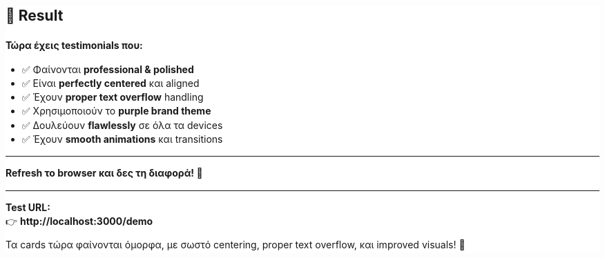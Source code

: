 
## 🚀 Result

**Τώρα έχεις testimonials που:**
- ✅ Φαίνονται **professional & polished**
- ✅ Είναι **perfectly centered** και aligned
- ✅ Έχουν **proper text overflow** handling
- ✅ Χρησιμοποιούν το **purple brand theme**
- ✅ Δουλεύουν **flawlessly** σε όλα τα devices
- ✅ Έχουν **smooth animations** και transitions

---

**Refresh το browser και δες τη διαφορά! 🎉**

---

**Test URL:**  
👉 **http://localhost:3000/demo**

Τα cards τώρα φαίνονται όμορφα, με σωστό centering, proper text overflow, και improved visuals! 🚀

